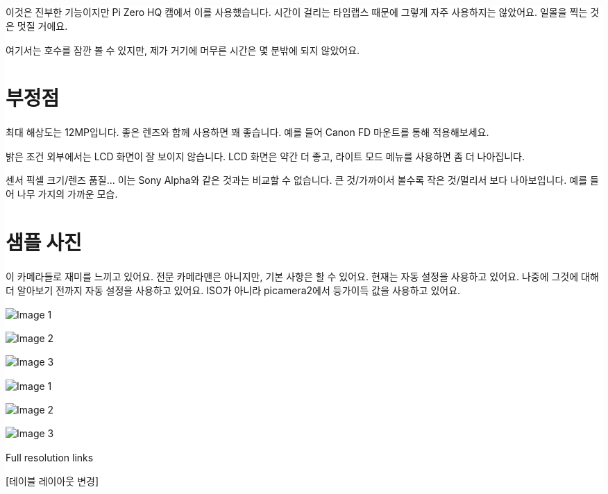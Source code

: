 이것은 진부한 기능이지만 Pi Zero HQ 캠에서 이를 사용했습니다. 시간이 걸리는 타임랩스 때문에 그렇게 자주 사용하지는 않았어요. 일몰을 찍는 것은 멋질 거에요.

여기서는 호수를 잠깐 볼 수 있지만, 제가 거기에 머무른 시간은 몇 분밖에 되지 않았어요.

# 부정점

<div class="content-ad"></div>

최대 해상도는 12MP입니다. 좋은 렌즈와 함께 사용하면 꽤 좋습니다. 예를 들어 Canon FD 마운트를 통해 적용해보세요.

밝은 조건 외부에서는 LCD 화면이 잘 보이지 않습니다. LCD 화면은 약간 더 좋고, 라이트 모드 메뉴를 사용하면 좀 더 나아집니다.

센서 픽셀 크기/렌즈 품질... 이는 Sony Alpha와 같은 것과는 비교할 수 없습니다. 큰 것/가까이서 볼수록 작은 것/멀리서 보다 나아보입니다. 예를 들어 나무 가지의 가까운 모습.

# 샘플 사진

<div class="content-ad"></div>

이 카메라들로 재미를 느끼고 있어요. 전문 카메라맨은 아니지만, 기본 사항은 할 수 있어요. 현재는 자동 설정을 사용하고 있어요. 나중에 그것에 대해 더 알아보기 전까지 자동 설정을 사용하고 있어요. ISO가 아니라 picamera2에서 등가이득 값을 사용하고 있어요.

![Image 1](/assets/img/2024-06-22-MakingauserinterfaceforaDIYcamera_10.png)

![Image 2](/assets/img/2024-06-22-MakingauserinterfaceforaDIYcamera_11.png)

![Image 3](/assets/img/2024-06-22-MakingauserinterfaceforaDIYcamera_12.png)

<div class="content-ad"></div>

![Image 1](/assets/img/2024-06-22-MakingauserinterfaceforaDIYcamera_13.png)

![Image 2](/assets/img/2024-06-22-MakingauserinterfaceforaDIYcamera_14.png)

![Image 3](/assets/img/2024-06-22-MakingauserinterfaceforaDIYcamera_15.png)

Full resolution links

<div class="content-ad"></div>

[테이블 레이아웃 변경]
